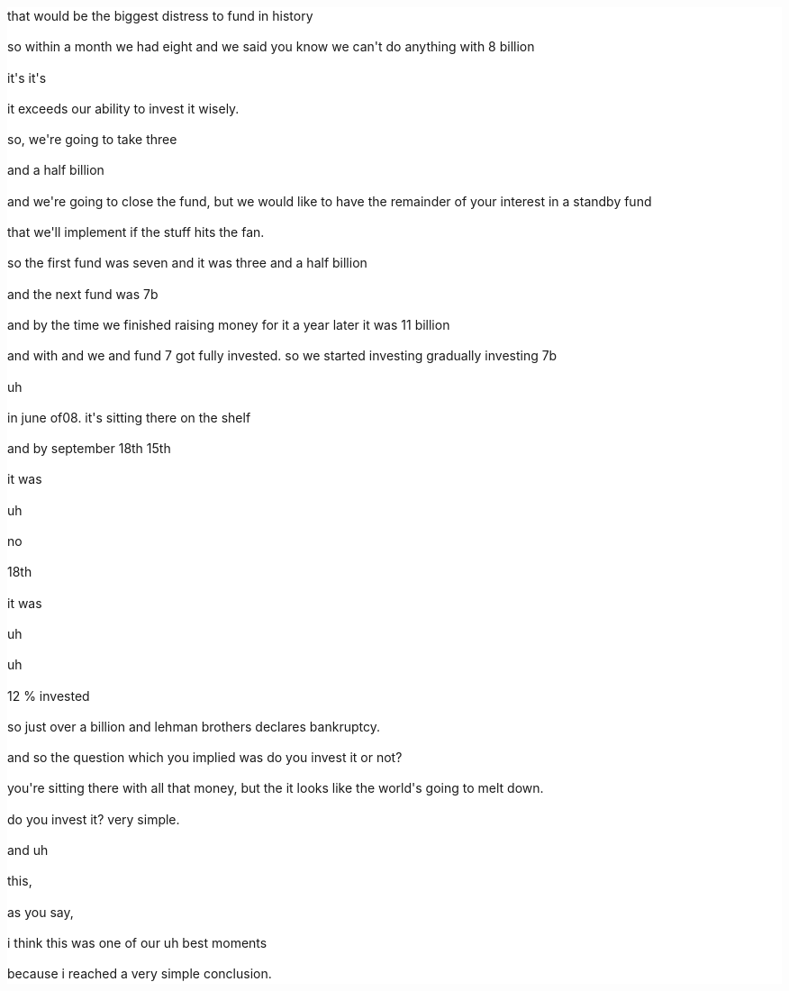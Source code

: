 that would be the biggest distress to fund in history

so within a month we had eight and we said you know we can't do anything with 8 billion

it's it's

it exceeds our ability to invest it wisely.

so, we're going to take three

and a half billion

and we're going to close the fund, but we would like to have the remainder of your interest in a standby fund

that we'll implement if the stuff hits the fan.

so the first fund was seven and it was three and a half billion

and the next fund was 7b

and by the time we finished raising money for it a year later it was 11 billion

and with and we and fund 7 got fully invested. so we started investing gradually investing 7b

uh

in june of08. it's sitting there on the shelf

and by september 18th 15th

it was

uh

no

18th

it was

uh

uh

12 % invested

so just over a billion and lehman brothers declares bankruptcy.

and so the question which you implied was do you invest it or not?

you're sitting there with all that money, but the it looks like the world's going to melt down.

do you invest it? very simple.

and uh

this,

as you say,

i think this was one of our uh best moments

because i reached a very simple conclusion.
